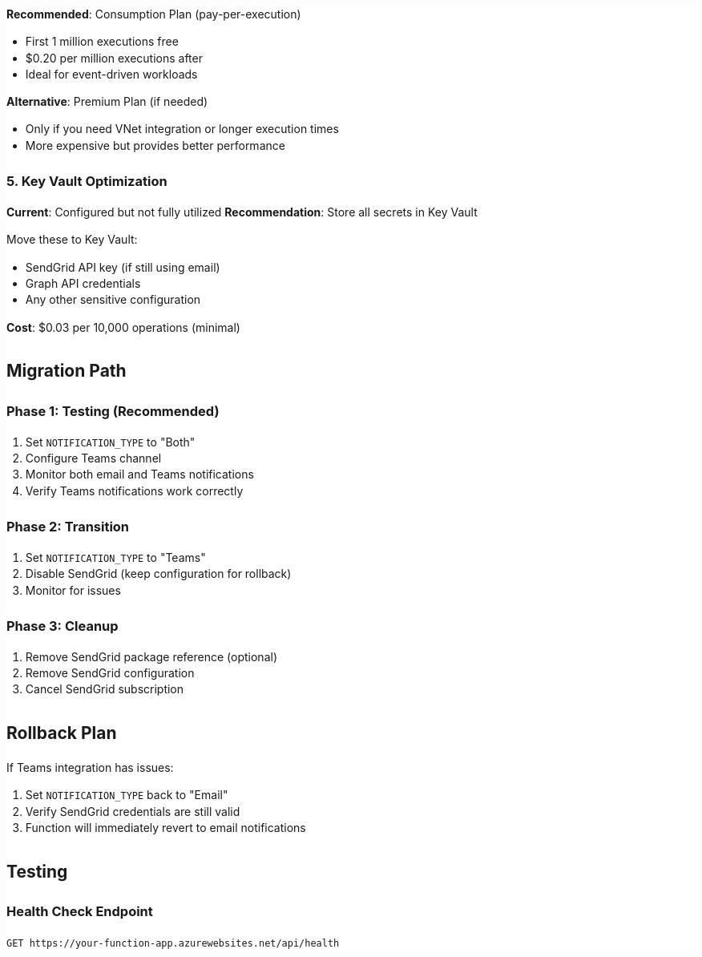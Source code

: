 **Recommended**: Consumption Plan (pay-per-execution)
- First 1 million executions free
- $0.20 per million executions after
- Ideal for event-driven workloads

**Alternative**: Premium Plan (if needed)
- Only if you need VNet integration or longer execution times
- More expensive but provides better performance

### 5. Key Vault Optimization

**Current**: Configured but not fully utilized
**Recommendation**: Store all secrets in Key Vault

Move these to Key Vault:
- SendGrid API key (if still using email)
- Graph API credentials
- Any other sensitive configuration

**Cost**: $0.03 per 10,000 operations (minimal)

## Migration Path

### Phase 1: Testing (Recommended)
1. Set `NOTIFICATION_TYPE` to "Both"
2. Configure Teams channel
3. Monitor both email and Teams notifications
4. Verify Teams notifications work correctly

### Phase 2: Transition
1. Set `NOTIFICATION_TYPE` to "Teams"
2. Disable SendGrid (keep configuration for rollback)
3. Monitor for issues

### Phase 3: Cleanup
1. Remove SendGrid package reference (optional)
2. Remove SendGrid configuration
3. Cancel SendGrid subscription

## Rollback Plan

If Teams integration has issues:
1. Set `NOTIFICATION_TYPE` back to "Email"
2. Verify SendGrid credentials are still valid
3. Function will immediately revert to email notifications

## Testing

### Health Check Endpoint
```
GET https://your-function-app.azurewebsites.net/api/health
```
